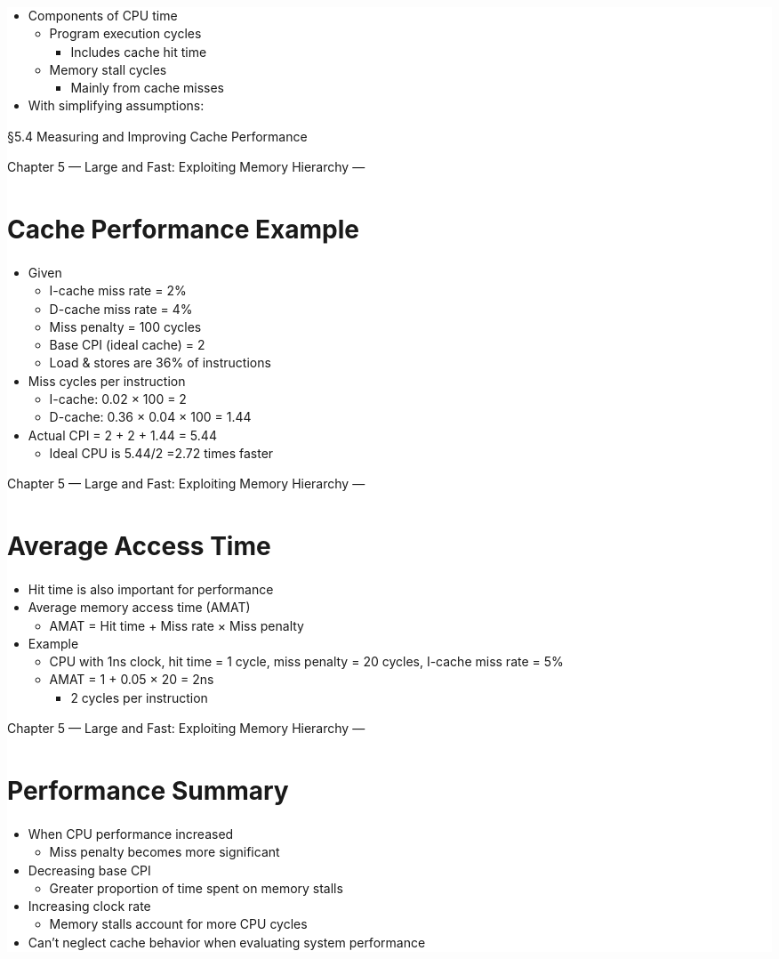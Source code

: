 

* Components of CPU time
  * Program execution cycles
    * Includes cache hit time
  * Memory stall cycles
    * Mainly from cache misses
* With simplifying assumptions:


§5\.4 Measuring and Improving Cache Performance

Chapter 5 — Large and Fast: Exploiting Memory Hierarchy —

# Cache Performance Example



* Given
  * I\-cache miss rate = 2%
  * D\-cache miss rate = 4%
  * Miss penalty = 100 cycles
  * Base CPI \(ideal cache\) = 2
  * Load & stores are 36% of instructions
* Miss cycles per instruction
  * I\-cache: 0\.02 × 100 = 2
  * D\-cache: 0\.36 × 0\.04 × 100 = 1\.44
* Actual CPI = 2 \+ 2 \+ 1\.44 = 5\.44
  * Ideal CPU is 5\.44/2 =2\.72 times faster


Chapter 5 — Large and Fast: Exploiting Memory Hierarchy —

# Average Access Time



* Hit time is also important for performance
* Average memory access time \(AMAT\)
  * AMAT = Hit time \+ Miss rate × Miss penalty
* Example
  * CPU with 1ns clock\, hit time = 1 cycle\, miss penalty = 20 cycles\, I\-cache miss rate = 5%
  * AMAT = 1 \+ 0\.05 × 20 = 2ns
    * 2 cycles per instruction


Chapter 5 — Large and Fast: Exploiting Memory Hierarchy —

# Performance Summary



* When CPU performance increased
  * Miss penalty becomes more significant
* Decreasing base CPI
  * Greater proportion of time spent on memory stalls
* Increasing clock rate
  * Memory stalls account for more CPU cycles
* Can’t neglect cache behavior when evaluating system performance

